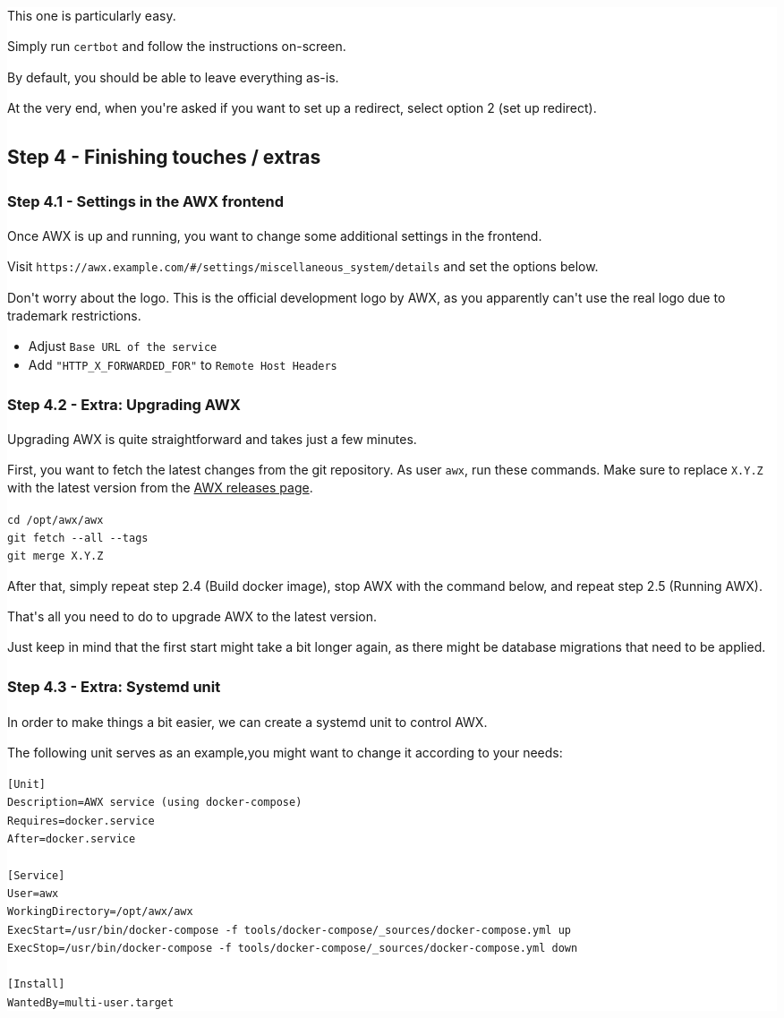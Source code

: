 This one is particularly easy.

Simply run `certbot` and follow the instructions on-screen.

By default, you should be able to leave everything as-is.

At the very end, when you're asked if you want to set up a redirect, select option 2 (set up redirect).

## Step 4 - Finishing touches / extras

### Step 4.1 - Settings in the AWX frontend

Once AWX is up and running, you want to change some additional settings in the frontend.

Visit `https://awx.example.com/#/settings/miscellaneous_system/details` and set the options below.

Don't worry about the logo. This is the official development logo by AWX, as you apparently can't use the real logo due to trademark restrictions.

* Adjust `Base URL of the service`
* Add `"HTTP_X_FORWARDED_FOR"` to `Remote Host Headers`

### Step 4.2 - Extra: Upgrading AWX

Upgrading AWX is quite straightforward and takes just a few minutes.

First, you want to fetch the latest changes from the git repository. As user `awx`, run these commands. Make sure to replace `X.Y.Z` with the latest version from the [AWX releases page](https://github.com/ansible/awx/releases/latest).

```bash=
cd /opt/awx/awx
git fetch --all --tags
git merge X.Y.Z
```

After that, simply repeat step 2.4 (Build docker image), stop AWX with the command below, and repeat step 2.5 (Running AWX).

That's all you need to do to upgrade AWX to the latest version.

Just keep in mind that the first start might take a bit longer again, as there might be database migrations that need to be applied.

### Step 4.3 - Extra: Systemd unit

In order to make things a bit easier, we can create a systemd unit to control AWX.

The following unit serves as an example,you might want to change it according to your needs:

```=
[Unit]
Description=AWX service (using docker-compose)
Requires=docker.service
After=docker.service

[Service]
User=awx
WorkingDirectory=/opt/awx/awx
ExecStart=/usr/bin/docker-compose -f tools/docker-compose/_sources/docker-compose.yml up
ExecStop=/usr/bin/docker-compose -f tools/docker-compose/_sources/docker-compose.yml down

[Install]
WantedBy=multi-user.target
```
